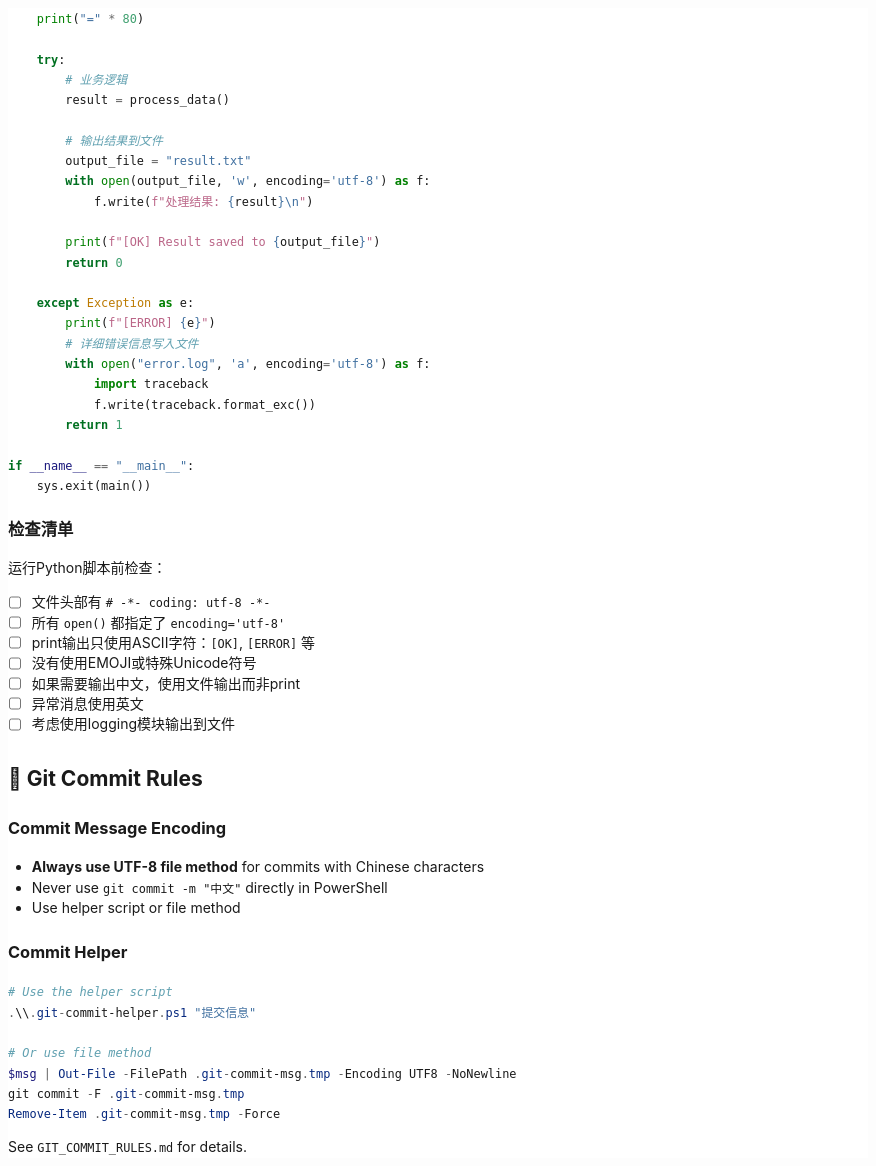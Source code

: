 ```python
    print("=" * 80)
    
    try:
        # 业务逻辑
        result = process_data()
        
        # 输出结果到文件
        output_file = "result.txt"
        with open(output_file, 'w', encoding='utf-8') as f:
            f.write(f"处理结果: {result}\n")
        
        print(f"[OK] Result saved to {output_file}")
        return 0
        
    except Exception as e:
        print(f"[ERROR] {e}")
        # 详细错误信息写入文件
        with open("error.log", 'a', encoding='utf-8') as f:
            import traceback
            f.write(traceback.format_exc())
        return 1

if __name__ == "__main__":
    sys.exit(main())
```

### 检查清单

运行Python脚本前检查：

- [ ] 文件头部有 `# -*- coding: utf-8 -*-`
- [ ] 所有 `open()` 都指定了 `encoding='utf-8'`
- [ ] print输出只使用ASCII字符：`[OK]`, `[ERROR]` 等
- [ ] 没有使用EMOJI或特殊Unicode符号
- [ ] 如果需要输出中文，使用文件输出而非print
- [ ] 异常消息使用英文
- [ ] 考虑使用logging模块输出到文件

## 🚀 Git Commit Rules

### Commit Message Encoding
- **Always use UTF-8 file method** for commits with Chinese characters
- Never use `git commit -m "中文"` directly in PowerShell
- Use helper script or file method

### Commit Helper
```powershell
# Use the helper script
.\\.git-commit-helper.ps1 "提交信息"

# Or use file method
$msg | Out-File -FilePath .git-commit-msg.tmp -Encoding UTF8 -NoNewline
git commit -F .git-commit-msg.tmp
Remove-Item .git-commit-msg.tmp -Force
```

See `GIT_COMMIT_RULES.md` for details.

